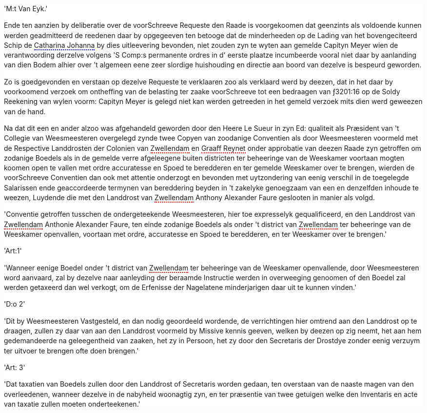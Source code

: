 'M:t Van Eyk.'

Ende ten aanzien by deliberatie over de voorSchreeve Requeste den Raade is voorgekoomen dat geenzints als voldoende kunnen werden geadmitteerd de reedenen daar by opgegeeven ten betooge dat de minderheeden op de Lading van het bovengeciteerd Schip de <span style="border-bottom: 2px dotted #0000FF;">Catharina Johanna</span> by dies uitleevering bevonden, niet zouden zyn te wyten aan gemelde Capityn Meyer wien de verantwoording derzelve volgens 'S Comp:s permanente ordres in d' eerste plaatze incumbeerde vooral niet daar by aanlanding van dien Bodem alhier over 't algemeen eene zeer slordige huishouding en directie aan boord van dezelve is bespeurd geworden.

Zo is goedgevonden en verstaan op dezelve Requeste te verklaaren zoo als verklaard werd by deezen, dat in het daar by voorkoomend verzoek om ontheffing van de belasting ter zaake voorSchreeve tot een bedraagen van ƒ3201:16 op de Soldy Reekening van wylen voorm: Capityn Meyer is gelegd niet kan werden getreeden in het gemeld verzoek mits dien werd geweezen van de hand.

Na dat dit een en ander alzoo was afgehandeld geworden door den Heere Le Sueur in zyn Ed: qualiteit als Præsident van 't Collegie van Weesmeesteren overgelegd zynde twee Copyen van zoodanige Conventien als door Weesmeesteren voormeld met de Respective Landdrosten der Colonien van <span style="border-bottom: 2px dotted #FF0000;">Zwellendam</span> en <span style="border-bottom: 2px dotted #FF0000;">Graaff Reynet</span> onder approbatie van deezen Raade zyn getroffen om zodanige Boedels als in de gemelde verre afgeleegene buiten districten ter beheeringe van de Weeskamer voortaan mogten koomen open te vallen met ordre accuratesse en Spoed te beredderen en ter gemelde Weeskamer over te brengen, wierden de voorSchreeve Conventien dan ook met attentie onderzogt en bevonden met uytzondering van eenig verschil in de toegelegde Salarissen ende geaccordeerde termynen van bereddering beyden in 't zakelyke genoegzaam van een en denzelfden inhoude te weezen, Luydende die met den Landdrost van <span style="border-bottom: 2px dotted #FF0000;">Zwellendam</span> Anthony Alexander Faure geslooten in manier als volgd.

'Conventie getroffen tusschen de ondergeteekende Weesmeesteren, hier toe expresselyk gequalificeerd, en den Landdrost van <span style="border-bottom: 2px dotted #FF0000;">Zwellendam</span> Anthonie Alexander Faure, ten einde zodanige Boedels als onder 't district van <span style="border-bottom: 2px dotted #FF0000;">Zwellendam</span> ter beheeringe van de Weeskamer openvallen, voortaan met ordre, accuratesse en Spoed te beredderen, en ter Weeskamer over te brengen.'

'Art:1'

'Wanneer eenige Boedel onder 't district van <span style="border-bottom: 2px dotted #FF0000;">Zwellendam</span> ter beheeringe van de Weeskamer openvallende, door Weesmeesteren word aanvaard, zal by dezelve naar aanleyding der beraamde Instructie werden in overweeging genoomen of den Boedel zal werden getaxeerd dan wel verkogt, om de Erfenisse der Nagelatene minderjarigen daar uit te kunnen vinden.'

'D:o 2'

'Dit by Weesmeesteren Vastgesteld, en dan nodig geoordeeld wordende, de verrichtingen hier omtrend aan den Landdrost op te draagen, zullen zy daar van aan den Landdrost voormeld by Missive kennis geeven, welken by deezen op zig neemt, het aan hem gedemandeerde na geleegentheid van zaaken, het zy in Persoon, het zy door den Secretaris der Drostdye zonder eenig verzuym ter uitvoer te brengen ofte doen brengen.'

'Art: 3'

'Dat taxatien van Boedels zullen door den Landdrost of Secretaris worden gedaan, ten overstaan van de naaste magen van den overleedenen, wanneer dezelve in de nabyheid woonagtig zyn, en ter præsentie van twee getuigen welke den Inventaris en acte van taxatie zullen moeten onderteekenen.'
